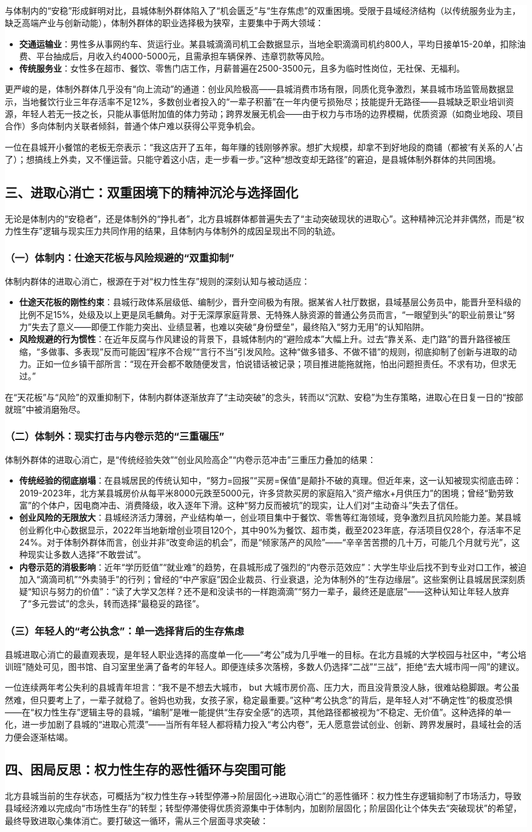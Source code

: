 与体制内的“安稳”形成鲜明对比，县城体制外群体陷入了“机会匮乏”与“生存焦虑”的双重困境。受限于县域经济结构（以传统服务业为主，缺乏高端产业与创新动能），体制外群体的职业选择极为狭窄，主要集中于两大领域：
- **交通运输业**：男性多从事网约车、货运行业。某县城滴滴司机工会数据显示，当地全职滴滴司机约800人，平均日接单15-20单，扣除油费、平台抽成后，月收入约4000-5000元，且需承担车辆保养、违章罚款等风险。
- **传统服务业**：女性多在超市、餐饮、零售门店工作，月薪普遍在2500-3500元，且多为临时性岗位，无社保、无福利。

更严峻的是，体制外群体几乎没有“向上流动”的通道：创业风险极高——县城消费市场有限，同质化竞争激烈，某县城市场监管局数据显示，当地餐饮行业三年存活率不足12%，多数创业者投入的“一辈子积蓄”在一年内便亏损殆尽；技能提升无路径——县城缺乏职业培训资源，年轻人若无一技之长，只能从事低附加值的体力劳动；跨界发展无机会——由于权力与市场的边界模糊，优质资源（如商业地段、项目合作）多向体制内关联者倾斜，普通个体户难以获得公平竞争机会。

一位在县城开小餐馆的老板无奈表示：“我这店开了五年，每年赚的钱刚够养家。想扩大规模，却拿不到好地段的商铺（都被‘有关系的人’占了）；想搞线上外卖，又不懂运营。只能守着这小店，走一步看一步。”这种“想改变却无路径”的窘迫，是县城体制外群体的共同困境。

## **三、进取心消亡：双重困境下的精神沉沦与选择固化**

无论是体制内的“安稳者”，还是体制外的“挣扎者”，北方县城群体都普遍失去了“主动突破现状的进取心”。这种精神沉沦并非偶然，而是“权力性生存”逻辑与现实压力共同作用的结果，且体制内与体制外的成因呈现出不同的轨迹。

### **（一）体制内：仕途天花板与风险规避的“双重抑制”**

体制内群体的进取心消亡，根源在于对“权力性生存”规则的深刻认知与被动适应：
- **仕途天花板的刚性约束**：县城行政体系层级低、编制少，晋升空间极为有限。据某省人社厅数据，县域基层公务员中，能晋升至科级的比例不足15%，处级及以上更是凤毛麟角。对于无深厚家庭背景、无特殊人脉资源的普通公务员而言，“一眼望到头”的职业前景让“努力”失去了意义——即便工作能力突出、业绩显著，也难以突破“身份壁垒”，最终陷入“努力无用”的认知陷阱。
- **风险规避的行为惯性**：在近年反腐与作风建设的背景下，县城体制内的“避险成本”大幅上升。过去“靠关系、走门路”的晋升路径被压缩，“多做事、多表现”反而可能因“程序不合规”“言行不当”引发风险。这种“做多错多、不做不错”的规则，彻底抑制了创新与进取的动力。正如一位乡镇干部所言：“现在开会都不敢随便发言，怕说错话被记录；项目推进能拖就拖，怕出问题担责任。不求有功，但求无过。”

在“天花板”与“风险”的双重抑制下，体制内群体逐渐放弃了“主动突破”的念头，转而以“沉默、安稳”为生存策略，进取心在日复一日的“按部就班”中被消磨殆尽。

### **（二）体制外：现实打击与内卷示范的“三重碾压”**

体制外群体的进取心消亡，是“传统经验失效”“创业风险高企”“内卷示范冲击”三重压力叠加的结果：
- **传统经验的彻底崩塌**：在县城居民的传统认知中，“努力=回报”“买房=保值”是颠扑不破的真理。但近年来，这一认知被现实彻底击碎：2019-2023年，北方某县城房价从每平米8000元跌至5000元，许多贷款买房的家庭陷入“资产缩水+月供压力”的困境；曾经“勤劳致富”的个体户，因电商冲击、消费降级，收入逐年下滑。这种“努力反而被坑”的现实，让人们对“主动奋斗”失去了信任。
- **创业风险的无限放大**：县城经济活力薄弱，产业结构单一，创业项目集中于餐饮、零售等红海领域，竞争激烈且抗风险能力差。某县城创业孵化中心数据显示，2022年当地新增创业项目120个，其中90%为餐饮、超市类，截至2023年底，存活项目仅28个，存活率不足24%。对于体制外群体而言，创业并非“改变命运的机会”，而是“倾家荡产的风险”——“辛辛苦苦攒的几十万，可能几个月就亏光”，这种现实让多数人选择“不敢尝试”。
- **内卷示范的消极影响**：近年“学历贬值”“就业难”的趋势，在县城形成了强烈的“内卷示范效应”：大学生毕业后找不到专业对口工作，被迫加入“滴滴司机”“外卖骑手”的行列；曾经的“中产家庭”因企业裁员、行业衰退，沦为体制外的“生存边缘层”。这些案例让县城居民深刻质疑“知识与努力的价值”：“读了大学又怎样？还不是和没读书的一样跑滴滴”“努力一辈子，最终还是底层”——这种认知让年轻人放弃了“多元尝试”的念头，转而选择“最稳妥的路径”。

### **（三）年轻人的“考公执念”：单一选择背后的生存焦虑**

县城进取心消亡的最直观表现，是年轻人职业选择的高度单一化——“考公”成为几乎唯一的目标。在北方县城的大学校园与社区中，“考公培训班”随处可见，图书馆、自习室里坐满了备考的年轻人。即便连续多次落榜，多数人仍选择“二战”“三战”，拒绝“去大城市闯一闯”的建议。

一位连续两年考公失利的县城青年坦言：“我不是不想去大城市， but 大城市房价高、压力大，而且没背景没人脉，很难站稳脚跟。考公虽然难，但只要考上了，一辈子就稳了。爸妈也劝我，女孩子家，稳定最重要。”这种“考公执念”的背后，是年轻人对“不确定性”的极度恐惧——在“权力性生存”逻辑主导的县城，“编制”是唯一能提供“生存安全感”的选项，其他路径都被视为“不稳定、无价值”。这种选择的单一化，进一步加剧了县城的“进取心荒漠”——当所有年轻人都将精力投入“考公内卷”，无人愿意尝试创业、创新、跨界发展时，县域社会的活力便会逐渐枯竭。

## **四、困局反思：权力性生存的恶性循环与突围可能**

北方县城当前的生存状态，可概括为“权力性生存→转型停滞→阶层固化→进取心消亡”的恶性循环：权力性生存逻辑抑制了市场活力，导致县域经济难以完成向“市场性生存”的转型；转型停滞使得优质资源集中于体制内，加剧阶层固化；阶层固化让个体失去“突破现状”的希望，最终导致进取心集体消亡。要打破这一循环，需从三个层面寻求突破：
